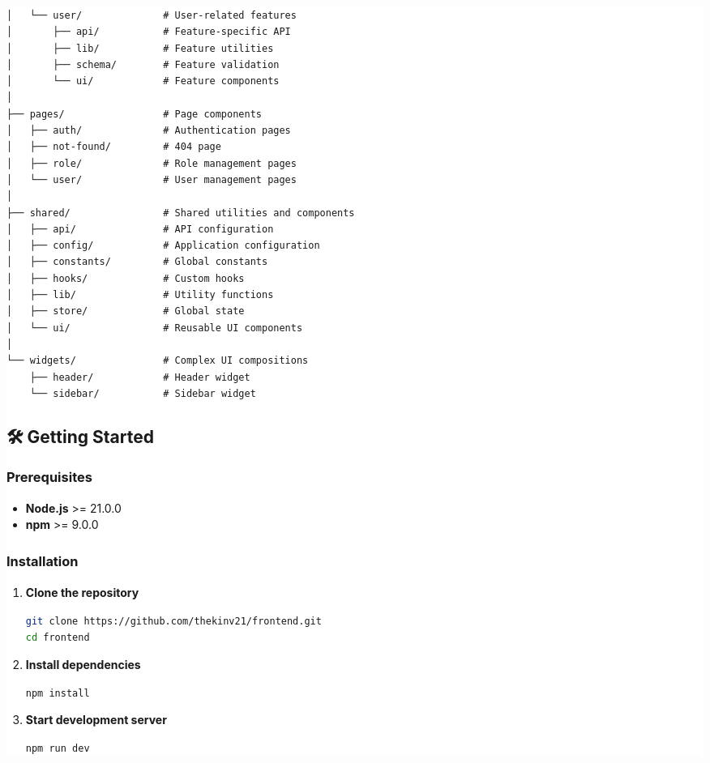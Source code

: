```
│   └── user/              # User-related features
│       ├── api/           # Feature-specific API
│       ├── lib/           # Feature utilities
│       ├── schema/        # Feature validation
│       └── ui/            # Feature components
│
├── pages/                 # Page components
│   ├── auth/              # Authentication pages
│   ├── not-found/         # 404 page
│   ├── role/              # Role management pages
│   └── user/              # User management pages
│
├── shared/                # Shared utilities and components
│   ├── api/               # API configuration
│   ├── config/            # Application configuration
│   ├── constants/         # Global constants
│   ├── hooks/             # Custom hooks
│   ├── lib/               # Utility functions
│   ├── store/             # Global state
│   └── ui/                # Reusable UI components
│
└── widgets/               # Complex UI compositions
    ├── header/            # Header widget
    └── sidebar/           # Sidebar widget
```

## 🛠️ Getting Started

### Prerequisites

- **Node.js** >= 21.0.0
- **npm** >= 9.0.0

### Installation

1. **Clone the repository**

   ```bash
   git clone https://github.com/thekinv21/frontend.git
   cd frontend
   ```

2. **Install dependencies**

   ```bash
   npm install
   ```

3. **Start development server**

   ```bash
   npm run dev
   ```
